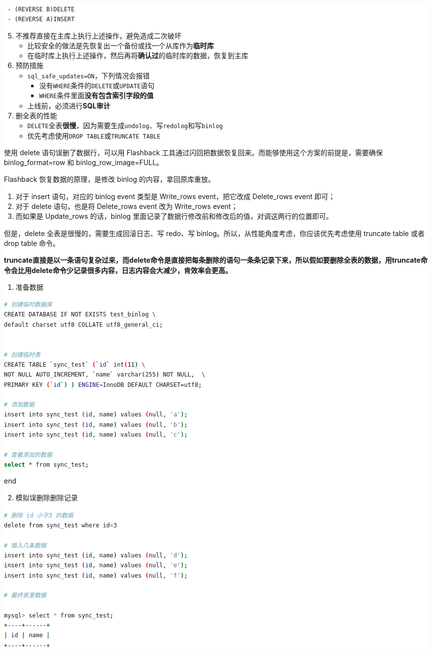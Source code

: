      - (REVERSE B)DELETE
     - (REVERSE A)INSERT
5. 不推荐直接在主库上执行上述操作，避免造成二次破坏
   - 比较安全的做法是先恢复出一个备份或找一个从库作为**临时库**
   - 在临时库上执行上述操作，然后再将**确认过**的临时库的数据，恢复到主库
6. 预防措施
   - `sql_safe_updates=ON`，下列情况会报错
     - 没有`WHERE`条件的`DELETE`或`UPDATE`语句
     - `WHERE`条件里面**没有包含索引字段的值**
   - 上线前，必须进行**SQL审计**
7. 删全表的性能
   - `DELETE`全表**很慢**，因为需要生成`undolog`、写`redolog`和写`binlog`
   - 优先考虑使用`DROP TABLE`或`TRUNCATE TABLE`

使用 delete 语句误删了数据行，可以用 Flashback 工具通过闪回把数据恢复回来。而能够使用这个方案的前提是，需要确保 binlog_format=row 和 binlog_row_image=FULL。

Flashback 恢复数据的原理，是修改 binlog 的内容，拿回原库重放。

1. 对于 insert 语句，对应的 binlog event 类型是 Write_rows event，把它改成 Delete_rows event 即可；
2. 对于 delete 语句，也是将 Delete_rows event 改为 Write_rows event；
3. 而如果是 Update_rows 的话，binlog 里面记录了数据行修改前和修改后的值，对调这两行的位置即可。

但是，delete 全表是很慢的，需要生成回滚日志、写 redo、写 binlog。所以，从性能角度考虑，你应该优先考虑使用 truncate table 或者 drop table 命令。

**truncate直接是以一条语句复杂过来，而delete命令是直接把每条删除的语句一条条记录下来，所以假如要删除全表的数据，用truncate命令会比用delete命令少记录很多内容，日志内容会大减少，肯效率会更高。**

1) 准备数据

```bash
# 创建临时数据库
CREATE DATABASE IF NOT EXISTS test_binlog \
default charset utf8 COLLATE utf8_general_ci; 


# 创建临时表
CREATE TABLE `sync_test` (`id` int(11) \
NOT NULL AUTO_INCREMENT, `name` varchar(255) NOT NULL,  \
PRIMARY KEY (`id`) ) ENGINE=InnoDB DEFAULT CHARSET=utf8;

# 添加数据
insert into sync_test (id, name) values (null, 'a');
insert into sync_test (id, name) values (null, 'b');
insert into sync_test (id, name) values (null, 'c');

# 查看添加的数据
select * from sync_test;
```

end

2) 模拟误删除删除记录

```bash
# 删除 id 小于3 的数据
delete from sync_test where id<3

# 插入几条数据
insert into sync_test (id, name) values (null, 'd');
insert into sync_test (id, name) values (null, 'e');
insert into sync_test (id, name) values (null, 'f');

# 最终表里数据

mysql> select * from sync_test;
+----+------+
| id | name |
+----+------+
```